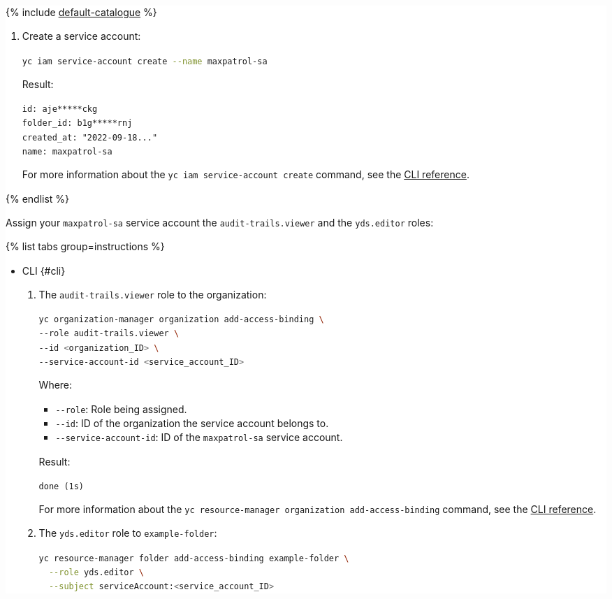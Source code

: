    {% include [default-catalogue](../../_includes/default-catalogue.md) %}

   1. Create a service account:

      ```bash
      yc iam service-account create --name maxpatrol-sa
      ```

      Result:

      ```text
      id: aje*****ckg
      folder_id: b1g*****rnj
      created_at: "2022-09-18..."
      name: maxpatrol-sa
      ```

      For more information about the `yc iam service-account create` command, see the [CLI reference](../../cli/cli-ref/managed-services/iam/service-account/create.md).

{% endlist %}

Assign your `maxpatrol-sa` service account the `audit-trails.viewer` and the `yds.editor` roles:

{% list tabs group=instructions %}

- CLI {#cli}

   1. The `audit-trails.viewer` role to the organization:

      ```bash
      yc organization-manager organization add-access-binding \
      --role audit-trails.viewer \
      --id <organization_ID> \
      --service-account-id <service_account_ID>
      ```

      Where:

      * `--role`: Role being assigned.
      * `--id`: ID of the organization the service account belongs to.
      * `--service-account-id`: ID of the `maxpatrol-sa` service account.

      Result:

      ```text
      done (1s)
      ```

      For more information about the `yc resource-manager organization add-access-binding` command, see the [CLI reference](../../cli/cli-ref/managed-services/organization-manager/organization/add-access-binding.md).

   1. The `yds.editor` role to `example-folder`:

      ```bash
      yc resource-manager folder add-access-binding example-folder \
        --role yds.editor \
        --subject serviceAccount:<service_account_ID>
      ```
